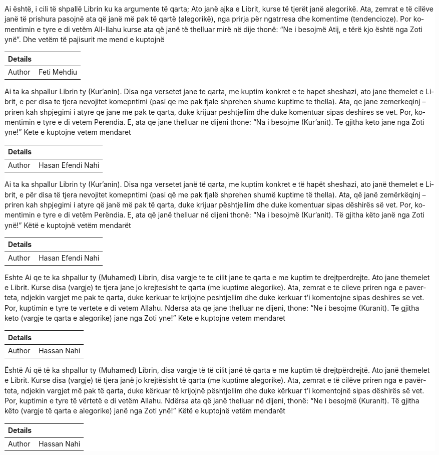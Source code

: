 
<div dir="ltr" lang="sq" style={{fontSize:'larger',backgroundColor:'#f8f9fa',padding:20}}>
Ai është, i cili të shpallë Librin ku ka argumente të qarta; Ato janë ajka e Librit, kurse të tjerët janë alegorikë. Ata, zemrat e të cilëve janë të prishura pasojnë ata që janë më pak të qartë (alegorikë), nga prirja për ngatrresa dhe komentime (tendencioze). Por komentimin e tyre e di vetëm All-llahu kurse ata që janë të thelluar mirë në dije thonë: “Ne i besojmë Atij, e tërë kjo është nga Zoti ynë”. Dhe vetëm të pajisurit me mend e kuptojnë
</div>
<div style={{backgroundColor:'#f8f9fa',padding:20, marginBottom: 10}}><table> <thead> <tr> <th>Details</th> <th></th> </tr> </thead> <tbody> <tr><td>Author</td><td>Feti Mehdiu</td></tr></tbody></table></div>


<div dir="ltr" lang="sq" style={{fontSize:'larger',backgroundColor:'#f8f9fa',padding:20}}>
Ai ta ka shpallur Librin ty (Kur’anin). Disa nga versetet jane te qarta, me kuptim konkret e te hapet sheshazi, ato jane themelet e Librit, e per disa te tjera nevojitet komepntimi (pasi qe me pak fjale shprehen shume kuptime te thella). Ata, qe jane zemerkeqinj – priren kah shpjegimi i atyre qe jane me pak te qarta, duke krijuar peshtjellim dhe duke komentuar sipas deshires se vet. Por, komentimin e tyre e di vetem Perendia. E, ata qe jane thelluar ne dijeni thone: “Na i besojme (Kur’anit). Te gjitha keto jane nga Zoti yne!” Kete e kuptojne vetem mendaret
</div>
<div style={{backgroundColor:'#f8f9fa',padding:20, marginBottom: 10}}><table> <thead> <tr> <th>Details</th> <th></th> </tr> </thead> <tbody> <tr><td>Author</td><td>Hasan Efendi Nahi</td></tr></tbody></table></div>


<div dir="ltr" lang="sq" style={{fontSize:'larger',backgroundColor:'#f8f9fa',padding:20}}>
Ai ta ka shpallur Librin ty (Kur’anin). Disa nga versetet janë të qarta, me kuptim konkret e të hapët sheshazi, ato janë themelet e Librit, e për disa të tjera nevojitet komepntimi (pasi që me pak fjalë shprehen shumë kuptime të thella). Ata, që janë zemërkëqinj – priren kah shpjegimi i atyre që janë më pak të qarta, duke krijuar pështjellim dhe duke komentuar sipas dëshirës së vet. Por, komentimin e tyre e di vetëm Perëndia. E, ata që janë thelluar në dijeni thonë: “Na i besojmë (Kur’anit). Të gjitha këto janë nga Zoti ynë!” Këtë e kuptojnë vetëm mendarët
</div>
<div style={{backgroundColor:'#f8f9fa',padding:20, marginBottom: 10}}><table> <thead> <tr> <th>Details</th> <th></th> </tr> </thead> <tbody> <tr><td>Author</td><td>Hasan Efendi Nahi</td></tr></tbody></table></div>


<div dir="ltr" lang="sq" style={{fontSize:'larger',backgroundColor:'#f8f9fa',padding:20}}>
Eshte Ai qe te ka shpallur ty (Muhamed) Librin, disa vargje te te cilit jane te qarta e me kuptim te drejtperdrejte. Ato jane themelet e Librit. Kurse disa (vargje) te tjera jane jo krejtesisht te qarta (me kuptime alegorike). Ata, zemrat e te cileve priren nga e paverteta, ndjekin vargjet me pak te qarta, duke kerkuar te krijojne peshtjellim dhe duke kerkuar t’i komentojne sipas deshires se vet. Por, kuptimin e tyre te vertete e di vetem Allahu. Ndersa ata qe jane thelluar ne dijeni, thone: “Ne i besojme (Kuranit). Te gjitha keto (vargje te qarta e alegorike) jane nga Zoti yne!” Kete e kuptojne vetem mendaret
</div>
<div style={{backgroundColor:'#f8f9fa',padding:20, marginBottom: 10}}><table> <thead> <tr> <th>Details</th> <th></th> </tr> </thead> <tbody> <tr><td>Author</td><td>Hassan Nahi</td></tr></tbody></table></div>


<div dir="ltr" lang="sq" style={{fontSize:'larger',backgroundColor:'#f8f9fa',padding:20}}>
Është Ai që të ka shpallur ty (Muhamed) Librin, disa vargje të të cilit janë të qarta e me kuptim të drejtpërdrejtë. Ato janë themelet e Librit. Kurse disa (vargje) të tjera janë jo krejtësisht të qarta (me kuptime alegorike). Ata, zemrat e të cilëve priren nga e pavërteta, ndjekin vargjet më pak të qarta, duke kërkuar të krijojnë pështjellim dhe duke kërkuar t’i komentojnë sipas dëshirës së vet. Por, kuptimin e tyre të vërtetë e di vetëm Allahu. Ndërsa ata që janë thelluar në dijeni, thonë: “Ne i besojmë (Kuranit). Të gjitha këto (vargje të qarta e alegorike) janë nga Zoti ynë!” Këtë e kuptojnë vetëm mendarët
</div>
<div style={{backgroundColor:'#f8f9fa',padding:20, marginBottom: 10}}><table> <thead> <tr> <th>Details</th> <th></th> </tr> </thead> <tbody> <tr><td>Author</td><td>Hassan Nahi</td></tr></tbody></table></div>
